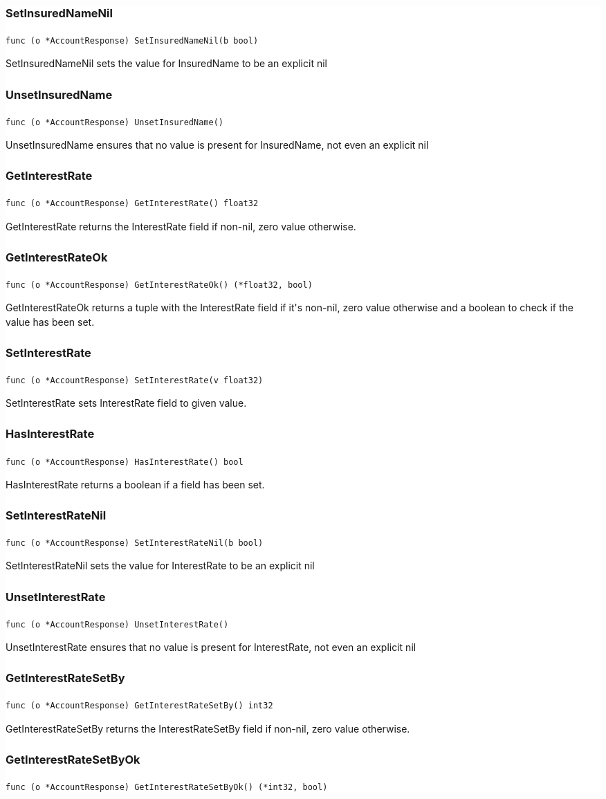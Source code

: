 ### SetInsuredNameNil

`func (o *AccountResponse) SetInsuredNameNil(b bool)`

 SetInsuredNameNil sets the value for InsuredName to be an explicit nil

### UnsetInsuredName
`func (o *AccountResponse) UnsetInsuredName()`

UnsetInsuredName ensures that no value is present for InsuredName, not even an explicit nil
### GetInterestRate

`func (o *AccountResponse) GetInterestRate() float32`

GetInterestRate returns the InterestRate field if non-nil, zero value otherwise.

### GetInterestRateOk

`func (o *AccountResponse) GetInterestRateOk() (*float32, bool)`

GetInterestRateOk returns a tuple with the InterestRate field if it's non-nil, zero value otherwise
and a boolean to check if the value has been set.

### SetInterestRate

`func (o *AccountResponse) SetInterestRate(v float32)`

SetInterestRate sets InterestRate field to given value.

### HasInterestRate

`func (o *AccountResponse) HasInterestRate() bool`

HasInterestRate returns a boolean if a field has been set.

### SetInterestRateNil

`func (o *AccountResponse) SetInterestRateNil(b bool)`

 SetInterestRateNil sets the value for InterestRate to be an explicit nil

### UnsetInterestRate
`func (o *AccountResponse) UnsetInterestRate()`

UnsetInterestRate ensures that no value is present for InterestRate, not even an explicit nil
### GetInterestRateSetBy

`func (o *AccountResponse) GetInterestRateSetBy() int32`

GetInterestRateSetBy returns the InterestRateSetBy field if non-nil, zero value otherwise.

### GetInterestRateSetByOk

`func (o *AccountResponse) GetInterestRateSetByOk() (*int32, bool)`
